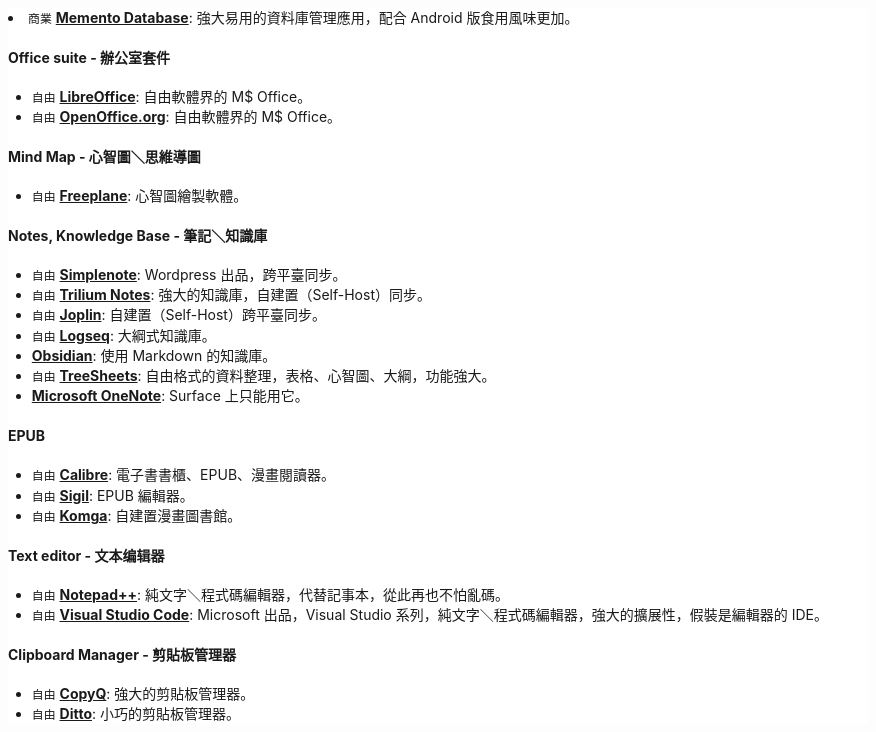 <li><code>商業</code> <a href="https://mementodatabase.com/"><strong>Memento Database</strong></a>: 強大易用的資料庫管理應用，配合 Android 版食用風味更加。</li>
</ul>
<h4>Office suite - 辦公室套件</h4>
<ul>
<li><code>自由</code> <a href="https://www.libreoffice.org/"><strong>LibreOffice</strong></a>: 自由軟體界的 M$ Office。</li>
<li><code>自由</code> <a href="http://www.openoffice.org/"><strong>OpenOffice.org</strong></a>: 自由軟體界的 M$ Office。</li>
</ul>
<h4>Mind Map - 心智圖＼思維導圖</h4>
<ul>
<li><code>自由</code> <a href="freeplane.sourceforge.net/"><strong>Freeplane</strong></a>: 心智圖繪製軟體。</li>
</ul>
<h4>Notes, Knowledge Base - 筆記＼知識庫</h4>
<ul>
<li><code>自由</code> <a href="https://simplenote.com/"><strong>Simplenote</strong></a>: Wordpress 出品，跨平臺同步。</li>
<li><code>自由</code> <a href="https://github.com/zadam/trilium"><strong>Trilium Notes</strong></a>: 強大的知識庫，自建置（Self-Host）同步。</li>
<li><code>自由</code> <a href="https://joplinapp.org/"><strong>Joplin</strong></a>: 自建置（Self-Host）跨平臺同步。</li>
<li><code>自由</code> <a href="https://logseq.com/"><strong>Logseq</strong></a>: 大綱式知識庫。</li>
<li><a href="https://obsidian.md/"><strong>Obsidian</strong></a>: 使用 Markdown 的知識庫。</li>
<li><code>自由</code> <a href="https://strlen.com/treesheets/"><strong>TreeSheets</strong></a>: 自由格式的資料整理，表格、心智圖、大綱，功能強大。</li>
<li><a href="https://www.microsoft.com/en-us/microsoft-365/onenote/digital-note-taking-app"><strong>Microsoft OneNote</strong></a>: Surface 上只能用它。</li>
</ul>
<h4>EPUB</h4>
<ul>
<li><code>自由</code> <a href="https://calibre-ebook.com/"><strong>Calibre</strong></a>: 電子書書櫃、EPUB、漫畫閱讀器。</li>
<li><code>自由</code> <a href="https://sigil-ebook.com/"><strong>Sigil</strong></a>: EPUB 編輯器。</li>
<li><code>自由</code> <a href="https://komga.org/"><strong>Komga</strong></a>: 自建置漫畫圖書館。</li>
</ul>
<h4>Text editor - 文本编辑器</h4>
<ul>
<li><code>自由</code> <a href="https://notepad-plus-plus.org/zh/"><strong>Notepad++</strong></a>: 純文字＼程式碼編輯器，代替記事本，從此再也不怕亂碼。</li>
<li><code>自由</code> <a href="https://code.visualstudio.com/"><strong>Visual Studio Code</strong></a>: Microsoft 出品，Visual Studio 系列，純文字＼程式碼編輯器，強大的擴展性，假裝是編輯器的 IDE。</li>
</ul>
<h4>Clipboard Manager - 剪貼板管理器</h4>
<ul>
<li><code>自由</code> <a href="https://hluk.github.io/CopyQ/"><strong>CopyQ</strong></a>: 強大的剪貼板管理器。</li>
<li><code>自由</code> <a href="https://ditto-cp.sourceforge.io/"><strong>Ditto</strong></a>: 小巧的剪貼板管理器。</li>
</ul>
